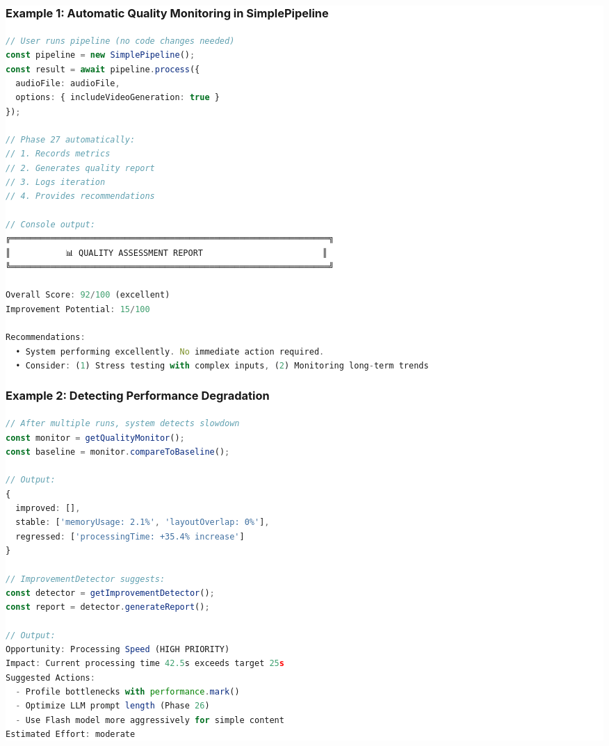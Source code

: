 ### Example 1: Automatic Quality Monitoring in SimplePipeline

```typescript
// User runs pipeline (no code changes needed)
const pipeline = new SimplePipeline();
const result = await pipeline.process({
  audioFile: audioFile,
  options: { includeVideoGeneration: true }
});

// Phase 27 automatically:
// 1. Records metrics
// 2. Generates quality report
// 3. Logs iteration
// 4. Provides recommendations

// Console output:
╔════════════════════════════════════════════════════════════════╗
║           📊 QUALITY ASSESSMENT REPORT                        ║
╚════════════════════════════════════════════════════════════════╝

Overall Score: 92/100 (excellent)
Improvement Potential: 15/100

Recommendations:
  • System performing excellently. No immediate action required.
  • Consider: (1) Stress testing with complex inputs, (2) Monitoring long-term trends
```

### Example 2: Detecting Performance Degradation

```typescript
// After multiple runs, system detects slowdown
const monitor = getQualityMonitor();
const baseline = monitor.compareToBaseline();

// Output:
{
  improved: [],
  stable: ['memoryUsage: 2.1%', 'layoutOverlap: 0%'],
  regressed: ['processingTime: +35.4% increase']
}

// ImprovementDetector suggests:
const detector = getImprovementDetector();
const report = detector.generateReport();

// Output:
Opportunity: Processing Speed (HIGH PRIORITY)
Impact: Current processing time 42.5s exceeds target 25s
Suggested Actions:
  - Profile bottlenecks with performance.mark()
  - Optimize LLM prompt length (Phase 26)
  - Use Flash model more aggressively for simple content
Estimated Effort: moderate
```
